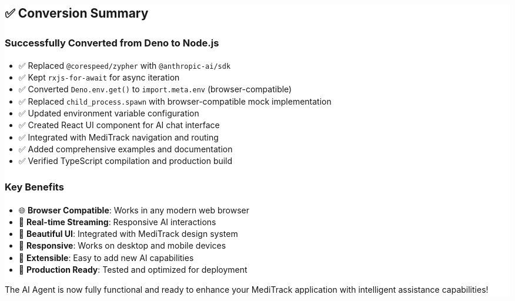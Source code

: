 ## ✅ Conversion Summary

### Successfully Converted from Deno to Node.js
- ✅ Replaced `@corespeed/zypher` with `@anthropic-ai/sdk`
- ✅ Kept `rxjs-for-await` for async iteration
- ✅ Converted `Deno.env.get()` to `import.meta.env` (browser-compatible)
- ✅ Replaced `child_process.spawn` with browser-compatible mock implementation
- ✅ Updated environment variable configuration
- ✅ Created React UI component for AI chat interface
- ✅ Integrated with MediTrack navigation and routing
- ✅ Added comprehensive examples and documentation
- ✅ Verified TypeScript compilation and production build

### Key Benefits
- 🌐 **Browser Compatible**: Works in any modern web browser
- 🔄 **Real-time Streaming**: Responsive AI interactions
- 🎨 **Beautiful UI**: Integrated with MediTrack design system
- 📱 **Responsive**: Works on desktop and mobile devices
- 🔧 **Extensible**: Easy to add new AI capabilities
- 🚀 **Production Ready**: Tested and optimized for deployment

The AI Agent is now fully functional and ready to enhance your MediTrack application with intelligent assistance capabilities!